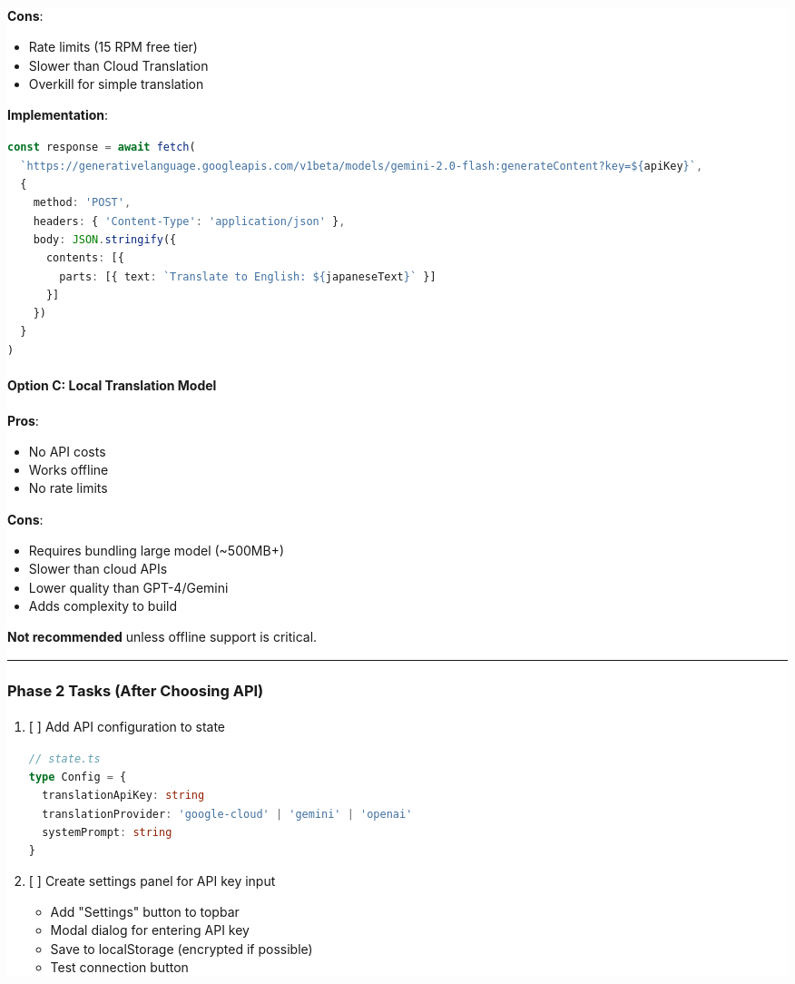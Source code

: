 **Cons**:
- Rate limits (15 RPM free tier)
- Slower than Cloud Translation
- Overkill for simple translation

**Implementation**:
```typescript
const response = await fetch(
  `https://generativelanguage.googleapis.com/v1beta/models/gemini-2.0-flash:generateContent?key=${apiKey}`,
  {
    method: 'POST',
    headers: { 'Content-Type': 'application/json' },
    body: JSON.stringify({
      contents: [{
        parts: [{ text: `Translate to English: ${japaneseText}` }]
      }]
    })
  }
)
```

#### Option C: Local Translation Model
**Pros**:
- No API costs
- Works offline
- No rate limits

**Cons**:
- Requires bundling large model (~500MB+)
- Slower than cloud APIs
- Lower quality than GPT-4/Gemini
- Adds complexity to build

**Not recommended** unless offline support is critical.

---

### Phase 2 Tasks (After Choosing API)

1. [ ] Add API configuration to state
   ```typescript
   // state.ts
   type Config = {
     translationApiKey: string
     translationProvider: 'google-cloud' | 'gemini' | 'openai'
     systemPrompt: string
   }
   ```

2. [ ] Create settings panel for API key input
   - Add "Settings" button to topbar
   - Modal dialog for entering API key
   - Save to localStorage (encrypted if possible)
   - Test connection button
